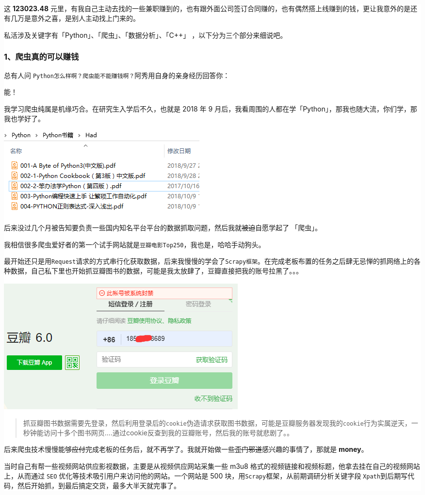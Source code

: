 


这 **123023.48** 元里，有我自己主动去找的一些兼职赚到的，也有跟外面公司签订合同赚的，也有偶然搭上线赚到的钱，更让我意外的是还有几万是意外之喜，是别人主动找上门来的。

私活涉及关键字有「<span class="bluefont">Python</span>」、「<span class="bluefont">爬虫</span>」、「<span class="bluefont">数据分析</span>」、「<span class="bluefont">C++</span>」 ，以下分为三个部分来细说吧。

### 1、爬虫真的可以赚钱

总有人问 `Python怎么样啊？爬虫能不能赚钱啊？`阿秀用自身的亲身经历回答你：

能！

我学习爬虫纯属是机缘巧合。在研究生入学后不久，也就是 2018 年 9 月后，我看周围的人都在学「<span class="bluefont">Python</span>」，那我也随大流，你们学，那我也学好了。

![当时看过的一些Python书籍](./picture/202205211211453.png)

后来没过几个月被告知要负责一些国内知名平台平台的数据抓取问题，然后我就~~被迫~~自愿学起了 「<span class="bluefont">爬虫</span>」。

我相信很多爬虫爱好者的第一个试手网站就是`豆瓣电影Top250`，我也是，哈哈手动狗头。

最开始还只是用`Request`请求的方式串行化获取数据，后来我慢慢的学会了`Scrapy框架`。在完成老板布置的任务之后肆无忌惮的抓网络上的各种数据，自己私下里也开始抓豆瓣图书的数据，可能是我太放肆了，豆瓣直接把我的账号拉黑了。。。

![](./picture/202205211211457.png)

>抓豆瓣图书数据需要先登录，然后利用登录后的`cookie`伪造请求获取图书数据，可能是豆瓣服务器发现我的`cookie`行为实属逆天，一秒钟能访问十多个图书网页....通过cookie反查到我的豆瓣账号，然后我的账号就悲剧了。。

后来爬虫技术慢慢能够~~应付~~完成老板的任务后，就不再学了。我就开始做一些~~歪门邪道~~感兴趣的事情了，那就是 **money**。

当时自己有帮一些视频网站供应影视数据，主要是从视频供应网站采集一些 m3u8 格式的视频链接和视频标题，他拿去挂在自己的视频网站上，从而通过 `SEO` 优化等技术吸引用户来访问他的网站。一个网站是 500 块，用`Scrapy`框架，从前期调研分析关键字段 `Xpath`到后期写代码，然后开始抓，到最后搞定交货，最多大半天就完事了。
